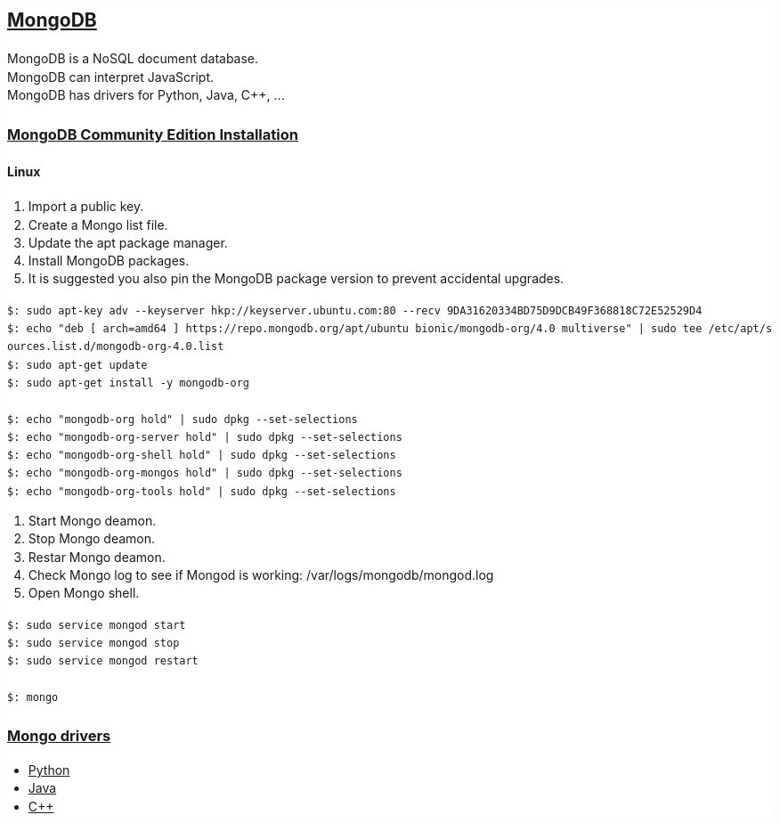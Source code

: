 ## [MongoDB](https://www.mongodb.com/)

MongoDB is a NoSQL document database.  
MongoDB can interpret JavaScript.  
MongoDB has drivers for Python, Java, C++, ...  

### [MongoDB Community Edition Installation](https://docs.mongodb.com/manual/installation/)

#### Linux

1. Import a public key.  
2. Create a Mongo list file.  
3. Update the apt package manager.  
4. Install MongoDB packages.  
5. It is suggested you also pin the MongoDB package version to prevent accidental upgrades.

```
$: sudo apt-key adv --keyserver hkp://keyserver.ubuntu.com:80 --recv 9DA31620334BD75D9DCB49F368818C72E52529D4
$: echo "deb [ arch=amd64 ] https://repo.mongodb.org/apt/ubuntu bionic/mongodb-org/4.0 multiverse" | sudo tee /etc/apt/sources.list.d/mongodb-org-4.0.list
$: sudo apt-get update
$: sudo apt-get install -y mongodb-org

$: echo "mongodb-org hold" | sudo dpkg --set-selections
$: echo "mongodb-org-server hold" | sudo dpkg --set-selections
$: echo "mongodb-org-shell hold" | sudo dpkg --set-selections
$: echo "mongodb-org-mongos hold" | sudo dpkg --set-selections
$: echo "mongodb-org-tools hold" | sudo dpkg --set-selections
```

1. Start Mongo deamon.  
2. Stop Mongo deamon.  
3. Restar Mongo deamon.  
4. Check Mongo log to see if Mongod is working: /var/logs/mongodb/mongod.log  
5. Open Mongo shell.  

```
$: sudo service mongod start  
$: sudo service mongod stop  
$: sudo service mongod restart  

$: mongo  
```

### [Mongo drivers](https://docs.mongodb.com/ecosystem/drivers/)

* [Python](https://docs.mongodb.com/ecosystem/drivers/python/)  
* [Java](http://mongodb.github.io/mongo-java-driver/?jmp=docs)  
* [C++](http://mongocxx.org/?jmp=docs)  
